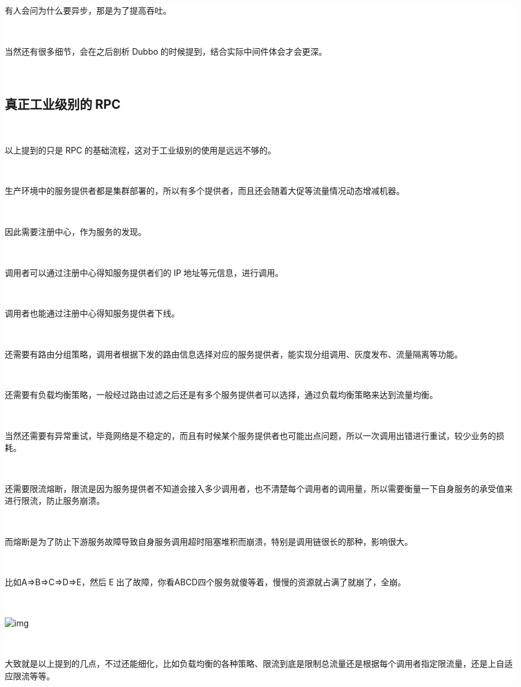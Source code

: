 ﻿

有人会问为什么要异步，那是为了提高吞吐。

﻿

当然还有很多细节，会在之后剖析 Dubbo 的时候提到，结合实际中间件体会才会更深。

﻿

## 真正工业级别的 RPC

﻿

以上提到的只是 RPC 的基础流程，这对于工业级别的使用是远远不够的。

﻿

生产环境中的服务提供者都是集群部署的，所以有多个提供者，而且还会随着大促等流量情况动态增减机器。

﻿

因此需要注册中心，作为服务的发现。

﻿

调用者可以通过注册中心得知服务提供者们的 IP 地址等元信息，进行调用。

﻿

调用者也能通过注册中心得知服务提供者下线。

﻿

还需要有路由分组策略，调用者根据下发的路由信息选择对应的服务提供者，能实现分组调用、灰度发布、流量隔离等功能。

﻿

还需要有负载均衡策略，一般经过路由过滤之后还是有多个服务提供者可以选择，通过负载均衡策略来达到流量均衡。

﻿

当然还需要有异常重试，毕竟网络是不稳定的，而且有时候某个服务提供者也可能出点问题，所以一次调用出错进行重试，较少业务的损耗。

﻿

还需要限流熔断，限流是因为服务提供者不知道会接入多少调用者，也不清楚每个调用者的调用量，所以需要衡量一下自身服务的承受值来进行限流，防止服务崩溃。

﻿

而熔断是为了防止下游服务故障导致自身服务调用超时阻塞堆积而崩溃，特别是调用链很长的那种，影响很大。

﻿

比如A=>B=>C=>D=>E，然后 E 出了故障，你看ABCD四个服务就傻等着，慢慢的资源就占满了就崩了，全崩。

﻿

![img](https://static001.geekbang.org/infoq/78/789f67053e150e9b03ef432ff8d66a53.png)

﻿

大致就是以上提到的几点，不过还能细化，比如负载均衡的各种策略、限流到底是限制总流量还是根据每个调用者指定限流量，还是上自适应限流等等。
